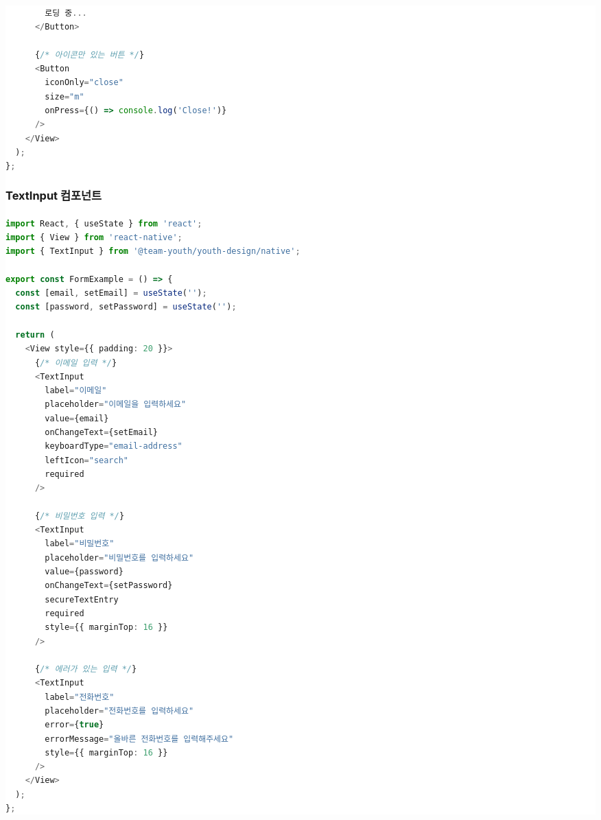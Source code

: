 ```typescript
        로딩 중...
      </Button>

      {/* 아이콘만 있는 버튼 */}
      <Button 
        iconOnly="close" 
        size="m"
        onPress={() => console.log('Close!')}
      />
    </View>
  );
};
```

### TextInput 컴포넌트

```typescript
import React, { useState } from 'react';
import { View } from 'react-native';
import { TextInput } from '@team-youth/youth-design/native';

export const FormExample = () => {
  const [email, setEmail] = useState('');
  const [password, setPassword] = useState('');

  return (
    <View style={{ padding: 20 }}>
      {/* 이메일 입력 */}
      <TextInput
        label="이메일"
        placeholder="이메일을 입력하세요"
        value={email}
        onChangeText={setEmail}
        keyboardType="email-address"
        leftIcon="search"
        required
      />

      {/* 비밀번호 입력 */}
      <TextInput
        label="비밀번호"
        placeholder="비밀번호를 입력하세요"
        value={password}
        onChangeText={setPassword}
        secureTextEntry
        required
        style={{ marginTop: 16 }}
      />

      {/* 에러가 있는 입력 */}
      <TextInput
        label="전화번호"
        placeholder="전화번호를 입력하세요"
        error={true}
        errorMessage="올바른 전화번호를 입력해주세요"
        style={{ marginTop: 16 }}
      />
    </View>
  );
};
```
